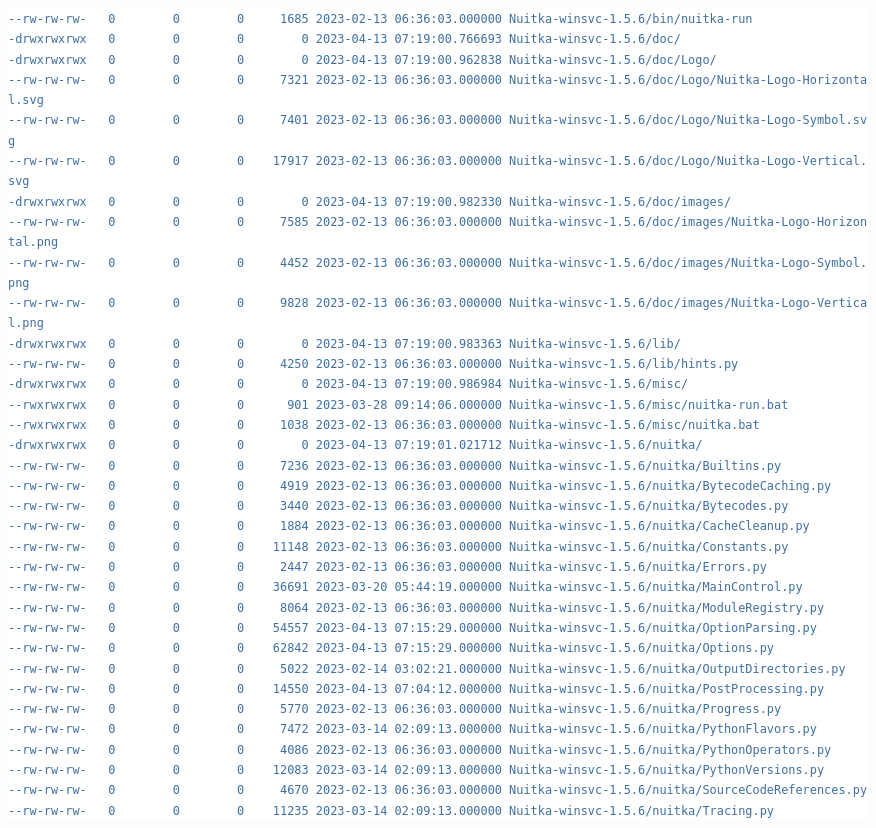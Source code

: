 ```diff
--rw-rw-rw-   0        0        0     1685 2023-02-13 06:36:03.000000 Nuitka-winsvc-1.5.6/bin/nuitka-run
-drwxrwxrwx   0        0        0        0 2023-04-13 07:19:00.766693 Nuitka-winsvc-1.5.6/doc/
-drwxrwxrwx   0        0        0        0 2023-04-13 07:19:00.962838 Nuitka-winsvc-1.5.6/doc/Logo/
--rw-rw-rw-   0        0        0     7321 2023-02-13 06:36:03.000000 Nuitka-winsvc-1.5.6/doc/Logo/Nuitka-Logo-Horizontal.svg
--rw-rw-rw-   0        0        0     7401 2023-02-13 06:36:03.000000 Nuitka-winsvc-1.5.6/doc/Logo/Nuitka-Logo-Symbol.svg
--rw-rw-rw-   0        0        0    17917 2023-02-13 06:36:03.000000 Nuitka-winsvc-1.5.6/doc/Logo/Nuitka-Logo-Vertical.svg
-drwxrwxrwx   0        0        0        0 2023-04-13 07:19:00.982330 Nuitka-winsvc-1.5.6/doc/images/
--rw-rw-rw-   0        0        0     7585 2023-02-13 06:36:03.000000 Nuitka-winsvc-1.5.6/doc/images/Nuitka-Logo-Horizontal.png
--rw-rw-rw-   0        0        0     4452 2023-02-13 06:36:03.000000 Nuitka-winsvc-1.5.6/doc/images/Nuitka-Logo-Symbol.png
--rw-rw-rw-   0        0        0     9828 2023-02-13 06:36:03.000000 Nuitka-winsvc-1.5.6/doc/images/Nuitka-Logo-Vertical.png
-drwxrwxrwx   0        0        0        0 2023-04-13 07:19:00.983363 Nuitka-winsvc-1.5.6/lib/
--rw-rw-rw-   0        0        0     4250 2023-02-13 06:36:03.000000 Nuitka-winsvc-1.5.6/lib/hints.py
-drwxrwxrwx   0        0        0        0 2023-04-13 07:19:00.986984 Nuitka-winsvc-1.5.6/misc/
--rwxrwxrwx   0        0        0      901 2023-03-28 09:14:06.000000 Nuitka-winsvc-1.5.6/misc/nuitka-run.bat
--rwxrwxrwx   0        0        0     1038 2023-02-13 06:36:03.000000 Nuitka-winsvc-1.5.6/misc/nuitka.bat
-drwxrwxrwx   0        0        0        0 2023-04-13 07:19:01.021712 Nuitka-winsvc-1.5.6/nuitka/
--rw-rw-rw-   0        0        0     7236 2023-02-13 06:36:03.000000 Nuitka-winsvc-1.5.6/nuitka/Builtins.py
--rw-rw-rw-   0        0        0     4919 2023-02-13 06:36:03.000000 Nuitka-winsvc-1.5.6/nuitka/BytecodeCaching.py
--rw-rw-rw-   0        0        0     3440 2023-02-13 06:36:03.000000 Nuitka-winsvc-1.5.6/nuitka/Bytecodes.py
--rw-rw-rw-   0        0        0     1884 2023-02-13 06:36:03.000000 Nuitka-winsvc-1.5.6/nuitka/CacheCleanup.py
--rw-rw-rw-   0        0        0    11148 2023-02-13 06:36:03.000000 Nuitka-winsvc-1.5.6/nuitka/Constants.py
--rw-rw-rw-   0        0        0     2447 2023-02-13 06:36:03.000000 Nuitka-winsvc-1.5.6/nuitka/Errors.py
--rw-rw-rw-   0        0        0    36691 2023-03-20 05:44:19.000000 Nuitka-winsvc-1.5.6/nuitka/MainControl.py
--rw-rw-rw-   0        0        0     8064 2023-02-13 06:36:03.000000 Nuitka-winsvc-1.5.6/nuitka/ModuleRegistry.py
--rw-rw-rw-   0        0        0    54557 2023-04-13 07:15:29.000000 Nuitka-winsvc-1.5.6/nuitka/OptionParsing.py
--rw-rw-rw-   0        0        0    62842 2023-04-13 07:15:29.000000 Nuitka-winsvc-1.5.6/nuitka/Options.py
--rw-rw-rw-   0        0        0     5022 2023-02-14 03:02:21.000000 Nuitka-winsvc-1.5.6/nuitka/OutputDirectories.py
--rw-rw-rw-   0        0        0    14550 2023-04-13 07:04:12.000000 Nuitka-winsvc-1.5.6/nuitka/PostProcessing.py
--rw-rw-rw-   0        0        0     5770 2023-02-13 06:36:03.000000 Nuitka-winsvc-1.5.6/nuitka/Progress.py
--rw-rw-rw-   0        0        0     7472 2023-03-14 02:09:13.000000 Nuitka-winsvc-1.5.6/nuitka/PythonFlavors.py
--rw-rw-rw-   0        0        0     4086 2023-02-13 06:36:03.000000 Nuitka-winsvc-1.5.6/nuitka/PythonOperators.py
--rw-rw-rw-   0        0        0    12083 2023-03-14 02:09:13.000000 Nuitka-winsvc-1.5.6/nuitka/PythonVersions.py
--rw-rw-rw-   0        0        0     4670 2023-02-13 06:36:03.000000 Nuitka-winsvc-1.5.6/nuitka/SourceCodeReferences.py
--rw-rw-rw-   0        0        0    11235 2023-03-14 02:09:13.000000 Nuitka-winsvc-1.5.6/nuitka/Tracing.py
```